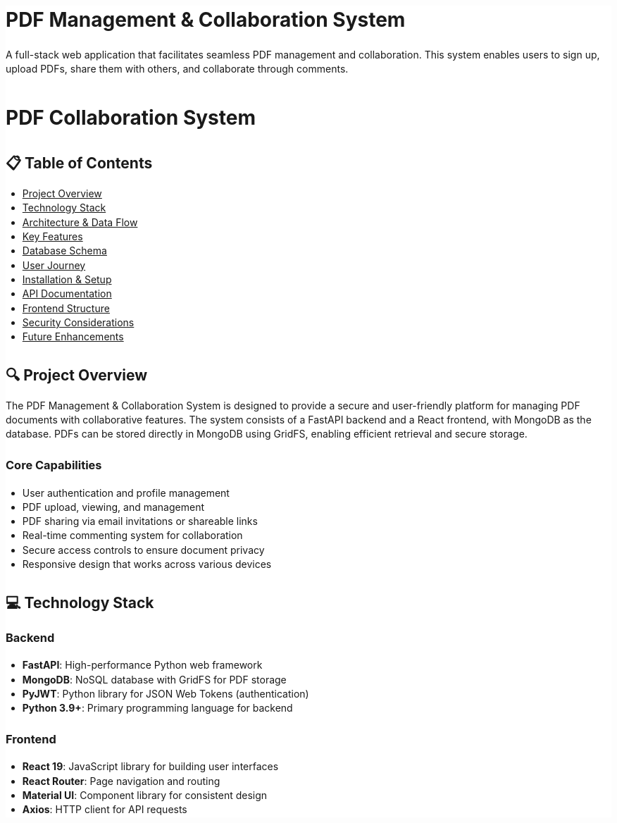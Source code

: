 # PDF Management & Collaboration System

A full-stack web application that facilitates seamless PDF management and collaboration. This system enables users to sign up, upload PDFs, share them with others, and collaborate through comments.

# PDF Collaboration System

## 📋 Table of Contents

- [Project Overview](#project-overview)
- [Technology Stack](#technology-stack)
- [Architecture & Data Flow](#architecture--data-flow)
- [Key Features](#key-features)
- [Database Schema](#database-schema)
- [User Journey](#user-journey)
- [Installation & Setup](#installation--setup)
- [API Documentation](#api-documentation)
- [Frontend Structure](#frontend-structure)
- [Security Considerations](#security-considerations)
- [Future Enhancements](#future-enhancements)


## 🔍 Project Overview

The PDF Management & Collaboration System is designed to provide a secure and user-friendly platform for managing PDF documents with collaborative features. The system consists of a FastAPI backend and a React frontend, with MongoDB as the database. PDFs can be stored directly in MongoDB using GridFS, enabling efficient retrieval and secure storage.

### Core Capabilities

- User authentication and profile management
- PDF upload, viewing, and management
- PDF sharing via email invitations or shareable links
- Real-time commenting system for collaboration
- Secure access controls to ensure document privacy
- Responsive design that works across various devices

## 💻 Technology Stack

### Backend
- **FastAPI**: High-performance Python web framework
- **MongoDB**: NoSQL database with GridFS for PDF storage
- **PyJWT**: Python library for JSON Web Tokens (authentication)
- **Python 3.9+**: Primary programming language for backend

### Frontend
- **React 19**: JavaScript library for building user interfaces
- **React Router**: Page navigation and routing
- **Material UI**: Component library for consistent design
- **Axios**: HTTP client for API requests
